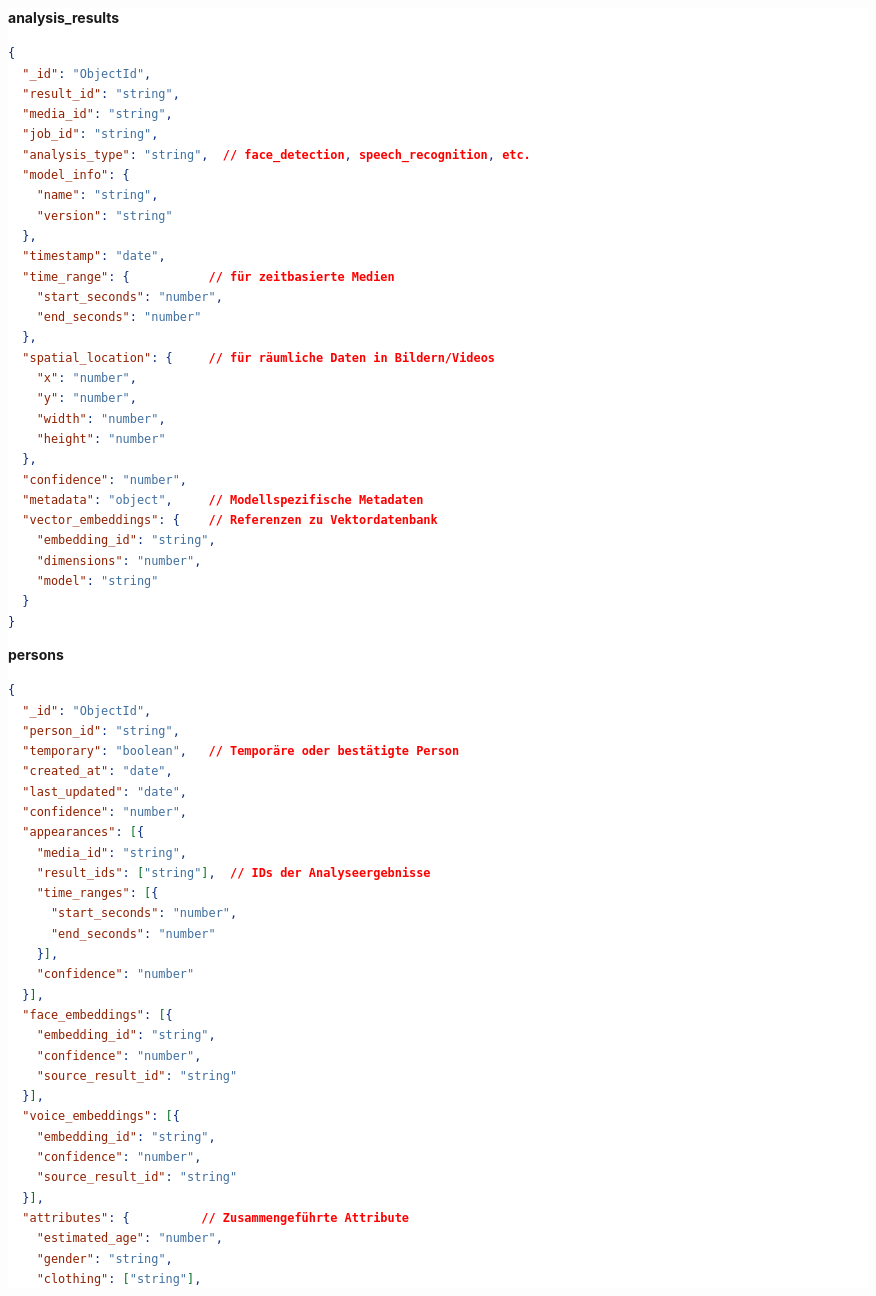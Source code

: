 **analysis_results**
```json
{
  "_id": "ObjectId",
  "result_id": "string",
  "media_id": "string",
  "job_id": "string",
  "analysis_type": "string",  // face_detection, speech_recognition, etc.
  "model_info": {
    "name": "string",
    "version": "string"
  },
  "timestamp": "date",
  "time_range": {           // für zeitbasierte Medien
    "start_seconds": "number",
    "end_seconds": "number"
  },
  "spatial_location": {     // für räumliche Daten in Bildern/Videos
    "x": "number",
    "y": "number",
    "width": "number",
    "height": "number"
  },
  "confidence": "number",
  "metadata": "object",     // Modellspezifische Metadaten
  "vector_embeddings": {    // Referenzen zu Vektordatenbank
    "embedding_id": "string",
    "dimensions": "number",
    "model": "string"
  }
}
```

**persons**
```json
{
  "_id": "ObjectId",
  "person_id": "string",
  "temporary": "boolean",   // Temporäre oder bestätigte Person
  "created_at": "date",
  "last_updated": "date",
  "confidence": "number",
  "appearances": [{
    "media_id": "string",
    "result_ids": ["string"],  // IDs der Analyseergebnisse
    "time_ranges": [{
      "start_seconds": "number",
      "end_seconds": "number"
    }],
    "confidence": "number"
  }],
  "face_embeddings": [{
    "embedding_id": "string",
    "confidence": "number",
    "source_result_id": "string"
  }],
  "voice_embeddings": [{
    "embedding_id": "string",
    "confidence": "number",
    "source_result_id": "string"
  }],
  "attributes": {          // Zusammengeführte Attribute
    "estimated_age": "number",
    "gender": "string",
    "clothing": ["string"],
```